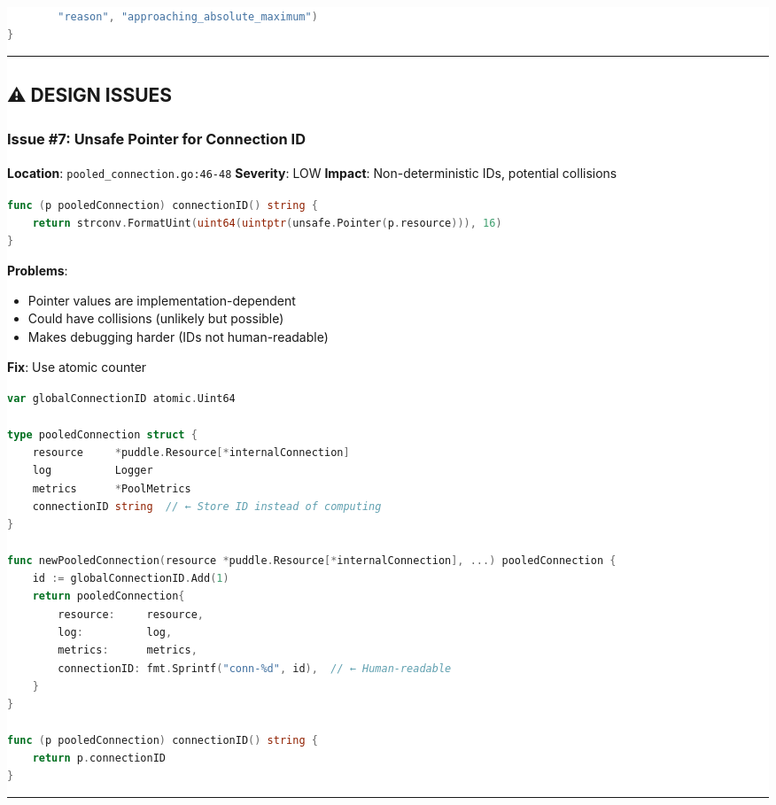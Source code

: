 ```go
        "reason", "approaching_absolute_maximum")
}
```

---

## ⚠️ DESIGN ISSUES

### Issue #7: Unsafe Pointer for Connection ID

**Location**: `pooled_connection.go:46-48`
**Severity**: LOW
**Impact**: Non-deterministic IDs, potential collisions

```go
func (p pooledConnection) connectionID() string {
    return strconv.FormatUint(uint64(uintptr(unsafe.Pointer(p.resource))), 16)
}
```

**Problems**:
- Pointer values are implementation-dependent
- Could have collisions (unlikely but possible)
- Makes debugging harder (IDs not human-readable)

**Fix**: Use atomic counter

```go
var globalConnectionID atomic.Uint64

type pooledConnection struct {
    resource     *puddle.Resource[*internalConnection]
    log          Logger
    metrics      *PoolMetrics
    connectionID string  // ← Store ID instead of computing
}

func newPooledConnection(resource *puddle.Resource[*internalConnection], ...) pooledConnection {
    id := globalConnectionID.Add(1)
    return pooledConnection{
        resource:     resource,
        log:          log,
        metrics:      metrics,
        connectionID: fmt.Sprintf("conn-%d", id),  // ← Human-readable
    }
}

func (p pooledConnection) connectionID() string {
    return p.connectionID
}
```

---
